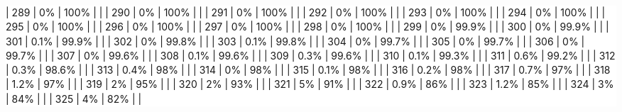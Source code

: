 | 289 | 0% | 100% |  |
| 290 | 0% | 100% |  |
| 291 | 0% | 100% |  |
| 292 | 0% | 100% |  |
| 293 | 0% | 100% |  |
| 294 | 0% | 100% |  |
| 295 | 0% | 100% |  |
| 296 | 0% | 100% |  |
| 297 | 0% | 100% |  |
| 298 | 0% | 100% |  |
| 299 | 0% | 99.9% |  |
| 300 | 0% | 99.9% |  |
| 301 | 0.1% | 99.9% |  |
| 302 | 0% | 99.8% |  |
| 303 | 0.1% | 99.8% |  |
| 304 | 0% | 99.7% |  |
| 305 | 0% | 99.7% |  |
| 306 | 0% | 99.7% |  |
| 307 | 0% | 99.6% |  |
| 308 | 0.1% | 99.6% |  |
| 309 | 0.3% | 99.6% |  |
| 310 | 0.1% | 99.3% |  |
| 311 | 0.6% | 99.2% |  |
| 312 | 0.3% | 98.6% |  |
| 313 | 0.4% | 98% |  |
| 314 | 0% | 98% |  |
| 315 | 0.1% | 98% |  |
| 316 | 0.2% | 98% |  |
| 317 | 0.7% | 97% |  |
| 318 | 1.2% | 97% |  |
| 319 | 2% | 95% |  |
| 320 | 2% | 93% |  |
| 321 | 5% | 91% |  |
| 322 | 0.9% | 86% |  |
| 323 | 1.2% | 85% |  |
| 324 | 3% | 84% |  |
| 325 | 4% | 82% |  |